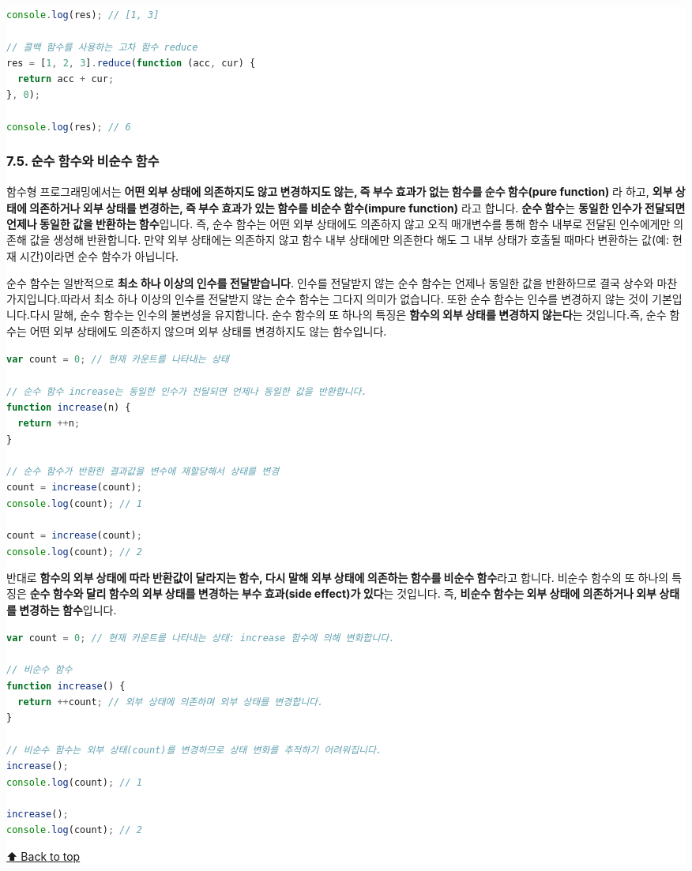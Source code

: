 ```jsx
console.log(res); // [1, 3]

// 콜백 함수를 사용하는 고차 함수 reduce
res = [1, 2, 3].reduce(function (acc, cur) {
  return acc + cur;
}, 0);

console.log(res); // 6
```

### 7.5. 순수 함수와 비순수 함수

함수형 프로그래밍에서는 **어떤 외부 상태에 의존하지도 않고 변경하지도 않는, 즉 부수 효과가 없는 함수를 순수 함수(pure function)** 라 하고, **외부 상태에 의존하거나 외부 상태를 변경하는, 즉 부수 효과가 있는 함수를 비순수 함수(impure function)** 라고 합니다.
**순수 함수**는 **동일한 인수가 전달되면 언제나 동일한 값을 반환하는 함수**입니다. 즉, 순수 함수는 어떤 외부 상태에도 의존하지 않고 오직 매개변수를 통해 함수 내부로 전달된 인수에게만 의존해 값을 생성해 반환합니다. 만약 외부 상태에는 의존하지 않고 함수 내부 상태에만 의존한다 해도 그 내부 상태가 호출될 때마다 변환하는 값(예: 현재 시간)이라면 순수 함수가 아닙니다.

순수 함수는 일반적으로 **최소 하나 이상의 인수를 전달받습니다**. 인수를 전달받지 않는 순수 함수는 언제나 동일한 값을 반환하므로 결국 상수와 마찬가지입니다.따라서 최소 하나 이상의 인수를 전달받지 않는 순수 함수는 그다지 의미가 없습니다. 또한 순수 함수는 인수를 변경하지 않는 것이 기본입니다.다시 말해, 순수 함수는 인수의 불변성을 유지합니다.
순수 함수의 또 하나의 특징은 **함수의 외부 상태를 변경하지 않는다**는 것입니다.즉, 순수 함수는 어떤 외부 상태에도 의존하지 않으며 외부 상태를 변경하지도 않는 함수입니다.

```jsx
var count = 0; // 현재 카운트를 나타내는 상태

// 순수 함수 increase는 동일한 인수가 전달되면 언제나 동일한 값을 반환합니다.
function increase(n) {
  return ++n;
}

// 순수 함수가 반환한 결과값을 변수에 재할당해서 상태를 변경
count = increase(count);
console.log(count); // 1

count = increase(count);
console.log(count); // 2
```

반대로 **함수의 외부 상태에 따라 반환값이 달라지는 함수, 다시 말해 외부 상태에 의존하는 함수를 비순수 함수**라고 합니다.
비순수 함수의 또 하나의 특징은 **순수 함수와 달리 함수의 외부 상태를 변경하는 부수 효과(side effect)가 있다**는 것입니다. 즉, **비순수 함수는 외부 상태에 의존하거나 외부 상태를 변경하는 함수**입니다.

```jsx
var count = 0; // 현재 카운트를 나타내는 상태: increase 함수에 의해 변화합니다.

// 비순수 함수
function increase() {
  return ++count; // 외부 상태에 의존하며 외부 상태를 변경합니다.
}

// 비순수 함수는 외부 상태(count)를 변경하므로 상태 변화를 추적하기 어려워집니다.
increase();
console.log(count); // 1

increase();
console.log(count); // 2
```

[⬆ Back to top](#목차)
<br />
